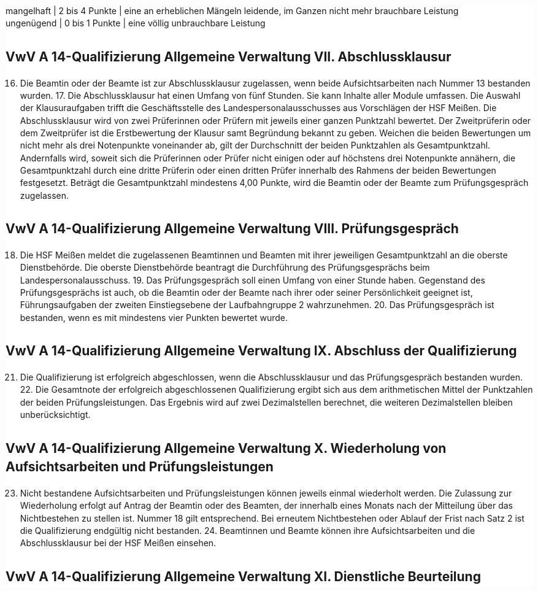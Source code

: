 mangelhaft | 2 bis 4 Punkte | eine an erheblichen Mängeln leidende, im Ganzen nicht mehr brauchbare Leistung  
ungenügend | 0 bis 1 Punkte | eine völlig unbrauchbare Leistung



## VwV A 14-Qualifizierung Allgemeine Verwaltung VII. Abschlussklausur

16. Die Beamtin oder der Beamte ist zur Abschlussklausur zugelassen, wenn beide Aufsichtsarbeiten nach Nummer 13 bestanden wurden. 17. Die Abschlussklausur hat einen Umfang von fünf Stunden. Sie kann Inhalte aller Module umfassen. Die Auswahl der Klausuraufgaben trifft die Geschäftsstelle des Landespersonalausschusses aus Vorschlägen der HSF Meißen. Die Abschlussklausur wird von zwei Prüferinnen oder Prüfern mit jeweils einer ganzen Punktzahl bewertet. Der Zweitprüferin oder dem Zweitprüfer ist die Erstbewertung der Klausur samt Begründung bekannt zu geben. Weichen die beiden Bewertungen um nicht mehr als drei Notenpunkte voneinander ab, gilt der Durchschnitt der beiden Punktzahlen als Gesamtpunktzahl. Andernfalls wird, soweit sich die Prüferinnen oder Prüfer nicht einigen oder auf höchstens drei Notenpunkte annähern, die Gesamtpunktzahl durch eine dritte Prüferin oder einen dritten Prüfer innerhalb des Rahmens der beiden Bewertungen festgesetzt. Beträgt die Gesamtpunktzahl mindestens 4,00 Punkte, wird die Beamtin oder der Beamte zum Prüfungsgespräch zugelassen. 
## VwV A 14-Qualifizierung Allgemeine Verwaltung VIII. Prüfungsgespräch

18. Die HSF Meißen meldet die zugelassenen Beamtinnen und Beamten mit ihrer jeweiligen Gesamtpunktzahl an die oberste Dienstbehörde. Die oberste Dienstbehörde beantragt die Durchführung des Prüfungsgesprächs beim Landespersonalausschuss. 19. Das Prüfungsgespräch soll einen Umfang von einer Stunde haben. Gegenstand des Prüfungsgesprächs ist auch, ob die Beamtin oder der Beamte nach ihrer oder seiner Persönlichkeit geeignet ist, Führungsaufgaben der zweiten Einstiegsebene der Laufbahngruppe 2 wahrzunehmen. 20. Das Prüfungsgespräch ist bestanden, wenn es mit mindestens vier Punkten bewertet wurde. 
## VwV A 14-Qualifizierung Allgemeine Verwaltung IX. Abschluss der Qualifizierung

21. Die Qualifizierung ist erfolgreich abgeschlossen, wenn die Abschlussklausur und das Prüfungsgespräch bestanden wurden. 22. Die Gesamtnote der erfolgreich abgeschlossenen Qualifizierung ergibt sich aus dem arithmetischen Mittel der Punktzahlen der beiden Prüfungsleistungen. Das Ergebnis wird auf zwei Dezimalstellen berechnet, die weiteren Dezimalstellen bleiben unberücksichtigt. 
## VwV A 14-Qualifizierung Allgemeine Verwaltung X. Wiederholung von Aufsichtsarbeiten und Prüfungsleistungen

23. Nicht bestandene Aufsichtsarbeiten und Prüfungsleistungen können jeweils einmal wiederholt werden. Die Zulassung zur Wiederholung erfolgt auf Antrag der Beamtin oder des Beamten, der innerhalb eines Monats nach der Mitteilung über das Nichtbestehen zu stellen ist. Nummer 18 gilt entsprechend. Bei erneutem Nichtbestehen oder Ablauf der Frist nach Satz 2 ist die Qualifizierung endgültig nicht bestanden. 24. Beamtinnen und Beamte können ihre Aufsichtsarbeiten und die Abschlussklausur bei der HSF Meißen einsehen. 
## VwV A 14-Qualifizierung Allgemeine Verwaltung XI. Dienstliche Beurteilung
